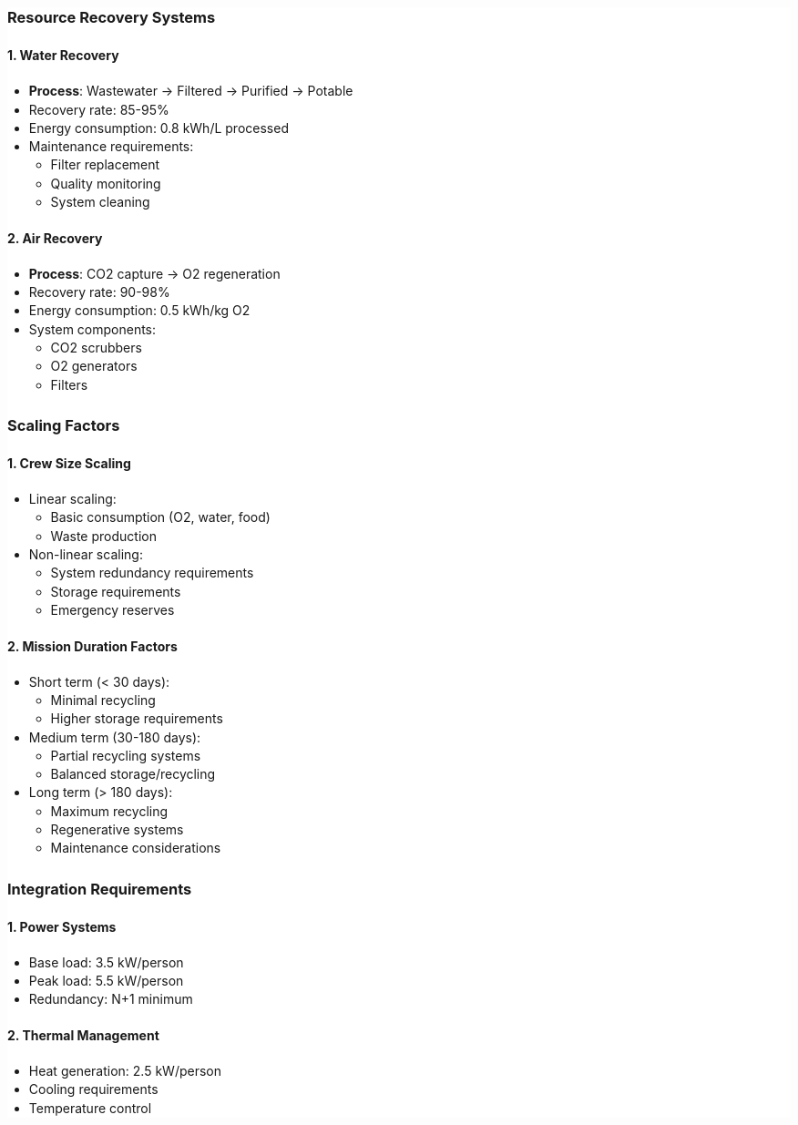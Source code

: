 ### Resource Recovery Systems

#### 1. Water Recovery
- **Process**: Wastewater → Filtered → Purified → Potable
- Recovery rate: 85-95%
- Energy consumption: 0.8 kWh/L processed
- Maintenance requirements:
  - Filter replacement
  - Quality monitoring
  - System cleaning

#### 2. Air Recovery
- **Process**: CO2 capture → O2 regeneration
- Recovery rate: 90-98%
- Energy consumption: 0.5 kWh/kg O2
- System components:
  - CO2 scrubbers
  - O2 generators
  - Filters

### Scaling Factors

#### 1. Crew Size Scaling
- Linear scaling:
  - Basic consumption (O2, water, food)
  - Waste production
- Non-linear scaling:
  - System redundancy requirements
  - Storage requirements
  - Emergency reserves

#### 2. Mission Duration Factors
- Short term (< 30 days):
  - Minimal recycling
  - Higher storage requirements
- Medium term (30-180 days):
  - Partial recycling systems
  - Balanced storage/recycling
- Long term (> 180 days):
  - Maximum recycling
  - Regenerative systems
  - Maintenance considerations

### Integration Requirements

#### 1. Power Systems
- Base load: 3.5 kW/person
- Peak load: 5.5 kW/person
- Redundancy: N+1 minimum

#### 2. Thermal Management
- Heat generation: 2.5 kW/person
- Cooling requirements
- Temperature control
